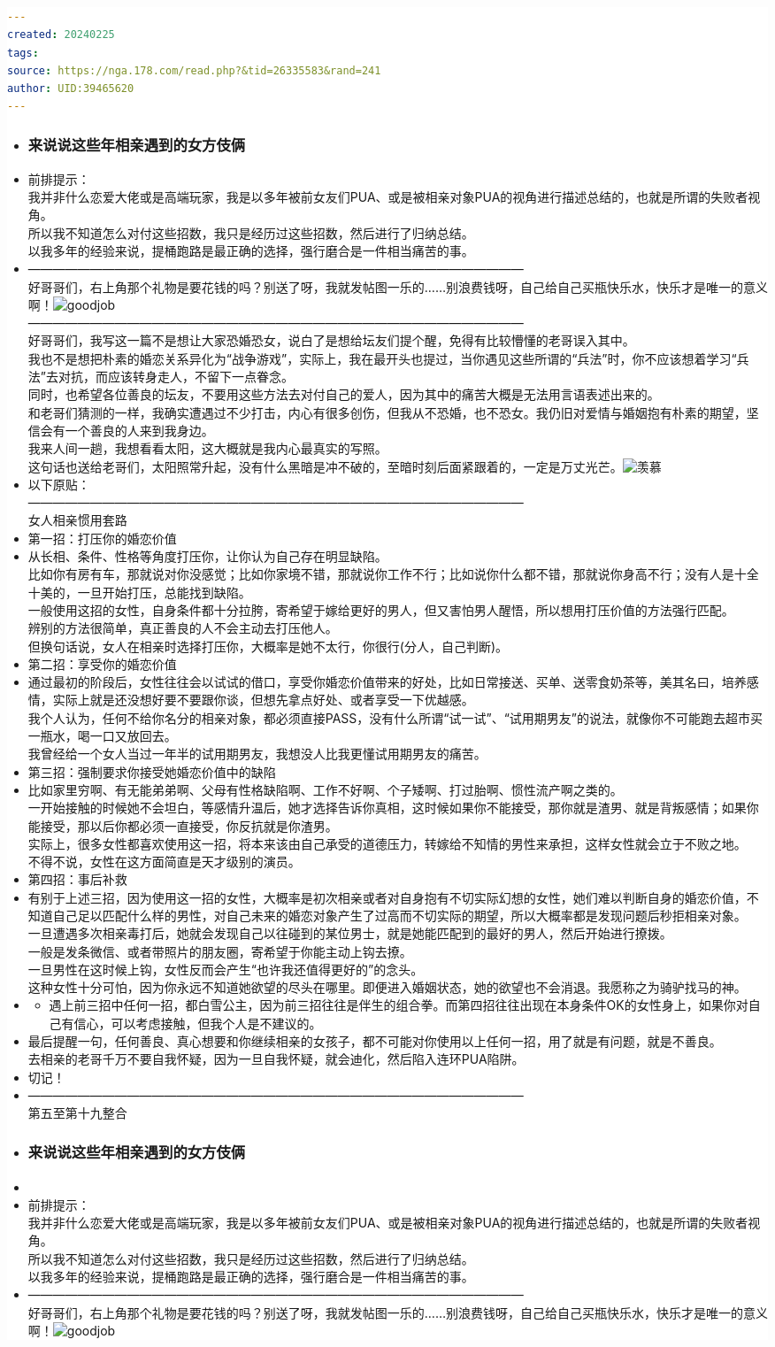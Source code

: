 ```yaml
---
created: 20240225
tags: 
source: https://nga.178.com/read.php?&tid=26335583&rand=241
author: UID:39465620
---
```


- ### 来说说这些年相亲遇到的女方伎俩
- 前排提示：  
  我并非什么恋爱大佬或是高端玩家，我是以多年被前女友们PUA、或是被相亲对象PUA的视角进行描述总结的，也就是所谓的失败者视角。  
  所以我不知道怎么对付这些招数，我只是经历过这些招数，然后进行了归纳总结。  
  以我多年的经验来说，提桶跑路是最正确的选择，强行磨合是一件相当痛苦的事。
- ————————————————————————————————————————  
  好哥哥们，右上角那个礼物是要花钱的吗？别送了呀，我就发帖图一乐的……别浪费钱呀，自己给自己买瓶快乐水，快乐才是唯一的意义啊！![goodjob](assets/2024/12355/a2_02.png)  
  ————————————————————————————————————————  
  好哥哥们，我写这一篇不是想让大家恐婚恐女，说白了是想给坛友们提个醒，免得有比较懵懂的老哥误入其中。  
  我也不是想把朴素的婚恋关系异化为“战争游戏”，实际上，我在最开头也提过，当你遇见这些所谓的“兵法”时，你不应该想着学习“兵法”去对抗，而应该转身走人，不留下一点眷念。  
  同时，也希望各位善良的坛友，不要用这些方法去对付自己的爱人，因为其中的痛苦大概是无法用言语表述出来的。  
  和老哥们猜测的一样，我确实遭遇过不少打击，内心有很多创伤，但我从不恐婚，也不恐女。我仍旧对爱情与婚姻抱有朴素的期望，坚信会有一个善良的人来到我身边。  
  我来人间一趟，我想看看太阳，这大概就是我内心最真实的写照。  
  这句话也送给老哥们，太阳照常升起，没有什么黑暗是冲不破的，至暗时刻后面紧跟着的，一定是万丈光芒。![羡慕](assets/2024/12355/ac37.png)
- 以下原贴：  
  ————————————————————————————————————————  
  女人相亲惯用套路
- 第一招：打压你的婚恋价值
- 从长相、条件、性格等角度打压你，让你认为自己存在明显缺陷。  
  比如你有房有车，那就说对你没感觉；比如你家境不错，那就说你工作不行；比如说你什么都不错，那就说你身高不行；没有人是十全十美的，一旦开始打压，总能找到缺陷。  
  一般使用这招的女性，自身条件都十分拉胯，寄希望于嫁给更好的男人，但又害怕男人醒悟，所以想用打压价值的方法强行匹配。  
  辨别的方法很简单，真正善良的人不会主动去打压他人。  
  但换句话说，女人在相亲时选择打压你，大概率是她不太行，你很行(分人，自己判断)。
- 第二招：享受你的婚恋价值
- 通过最初的阶段后，女性往往会以试试的借口，享受你婚恋价值带来的好处，比如日常接送、买单、送零食奶茶等，美其名曰，培养感情，实际上就是还没想好要不要跟你谈，但想先拿点好处、或者享受一下优越感。  
  我个人认为，任何不给你名分的相亲对象，都必须直接PASS，没有什么所谓“试一试”、“试用期男友”的说法，就像你不可能跑去超市买一瓶水，喝一口又放回去。  
  我曾经给一个女人当过一年半的试用期男友，我想没人比我更懂试用期男友的痛苦。
- 第三招：强制要求你接受她婚恋价值中的缺陷
- 比如家里穷啊、有无能弟弟啊、父母有性格缺陷啊、工作不好啊、个子矮啊、打过胎啊、惯性流产啊之类的。  
  一开始接触的时候她不会坦白，等感情升温后，她才选择告诉你真相，这时候如果你不能接受，那你就是渣男、就是背叛感情；如果你能接受，那以后你都必须一直接受，你反抗就是你渣男。  
  实际上，很多女性都喜欢使用这一招，将本来该由自己承受的道德压力，转嫁给不知情的男性来承担，这样女性就会立于不败之地。  
  不得不说，女性在这方面简直是天才级别的演员。
- 第四招：事后补救
- 有别于上述三招，因为使用这一招的女性，大概率是初次相亲或者对自身抱有不切实际幻想的女性，她们难以判断自身的婚恋价值，不知道自己足以匹配什么样的男性，对自己未来的婚恋对象产生了过高而不切实际的期望，所以大概率都是发现问题后秒拒相亲对象。  
  一旦遭遇多次相亲毒打后，她就会发现自己以往碰到的某位男士，就是她能匹配到的最好的男人，然后开始进行撩拨。  
  一般是发条微信、或者带照片的朋友圈，寄希望于你能主动上钩去撩。  
  一旦男性在这时候上钩，女性反而会产生“也许我还值得更好的”的念头。  
  这种女性十分可怕，因为你永远不知道她欲望的尽头在哪里。即便进入婚姻状态，她的欲望也不会消退。我愿称之为骑驴找马的神。
- - 遇上前三招中任何一招，都白雪公主，因为前三招往往是伴生的组合拳。而第四招往往出现在本身条件OK的女性身上，如果你对自己有信心，可以考虑接触，但我个人是不建议的。
- 最后提醒一句，任何善良、真心想要和你继续相亲的女孩子，都不可能对你使用以上任何一招，用了就是有问题，就是不善良。  
  去相亲的老哥千万不要自我怀疑，因为一旦自我怀疑，就会迪化，然后陷入连环PUA陷阱。
- 切记！
- ————————————————————————————————————————  
  第五至第十九整合
- ### 来说说这些年相亲遇到的女方伎俩
-
- 前排提示：  
  我并非什么恋爱大佬或是高端玩家，我是以多年被前女友们PUA、或是被相亲对象PUA的视角进行描述总结的，也就是所谓的失败者视角。  
  所以我不知道怎么对付这些招数，我只是经历过这些招数，然后进行了归纳总结。  
  以我多年的经验来说，提桶跑路是最正确的选择，强行磨合是一件相当痛苦的事。
- ————————————————————————————————————————  
  好哥哥们，右上角那个礼物是要花钱的吗？别送了呀，我就发帖图一乐的……别浪费钱呀，自己给自己买瓶快乐水，快乐才是唯一的意义啊！![goodjob](assets/2024/12355/a2_02.png)  
